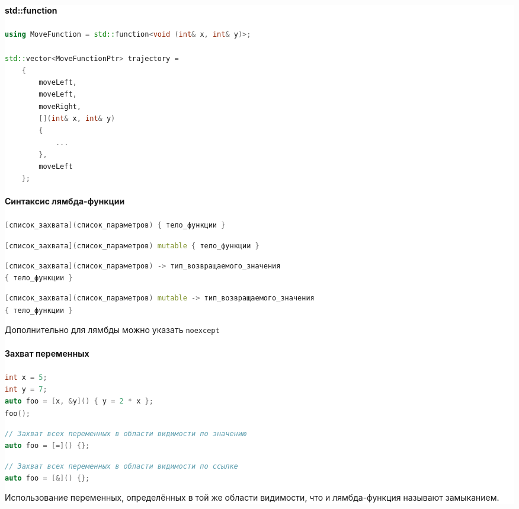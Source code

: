 #### std::function
```c++
using MoveFunction = std::function<void (int& x, int& y)>;

std::vector<MoveFunctionPtr> trajectory = 
    {
        moveLeft, 
        moveLeft, 
        moveRight, 
        [](int& x, int& y) 
        {
            ...
        },
        moveLeft
    };
```

#### Синтаксис лямбда-функции

```c++
[список_захвата](список_параметров) { тело_функции }
```
```c++
[список_захвата](список_параметров) mutable { тело_функции }
```
```c++
[список_захвата](список_параметров) -> тип_возвращаемого_значения
{ тело_функции }
```
```c++
[список_захвата](список_параметров) mutable -> тип_возвращаемого_значения
{ тело_функции }
```

Дополнительно для лямбды можно указать ```noexcept```

#### Захват переменных

```c++
int x = 5;
int y = 7;
auto foo = [x, &y]() { y = 2 * x };
foo();
```
```c++
// Захват всех переменных в области видимости по значению
auto foo = [=]() {};
```
```c++
// Захват всех переменных в области видимости по ссылке
auto foo = [&]() {};
```

Использование переменных, определённых в той же области видимости, что и лямбда-функция называют замыканием. 
